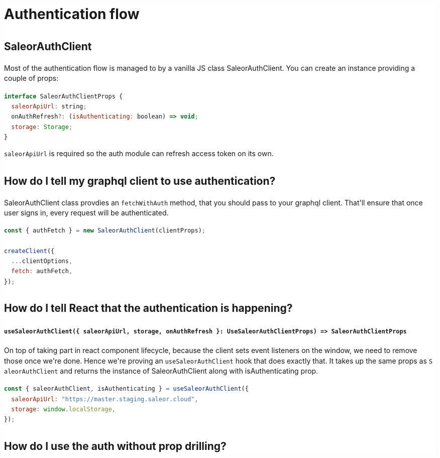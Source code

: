 # Authentication flow

## SaleorAuthClient

Most of the authentication flow is managed to by a vanilla JS class SaleorAuthClient. You can create an instance providing a couple of props:

```javascript
interface SaleorAuthClientProps {
  saleorApiUrl: string;
  onAuthRefresh?: (isAuthenticating: boolean) => void;
  storage: Storage;
}
```

`saleorApiUrl` is required so the auth module can refresh access token on its own.

## How do I tell my graphql client to use authentication?

SaleorAuthClient class provdies an `fetchWithAuth` method, that you should pass to your graphql client. That'll ensure that once user signs in, every request will be authenticated.

```javascript
const { authFetch } = new SaleorAuthClient(clientProps);

createClient({
  ...clientOptions,
  fetch: authFetch,
});
```

## How do I tell React that the authentication is happening?

#### **`useSaleorAuthClient({ saleorApiUrl, storage, onAuthRefresh }: UseSaleorAuthClientProps) => SaleorAuthClientProps`**

On top of taking part in react component lifecycle, because the client sets event listeners on the window, we need to remove those once we're done. Hence we're proving an `useSaleorAuthClient` hook that does exactly that. It takes up the same props as `SaleorAuthClient` and returns the instance of SaleorAuthClient along with isAuthenticating prop.

```javascript
const { saleorAuthClient, isAuthenticating } = useSaleorAuthClient({
  saleorApiUrl: "https://master.staging.saleor.cloud",
  storage: window.localStorage,
});
```

## How do I use the auth without prop drilling?
